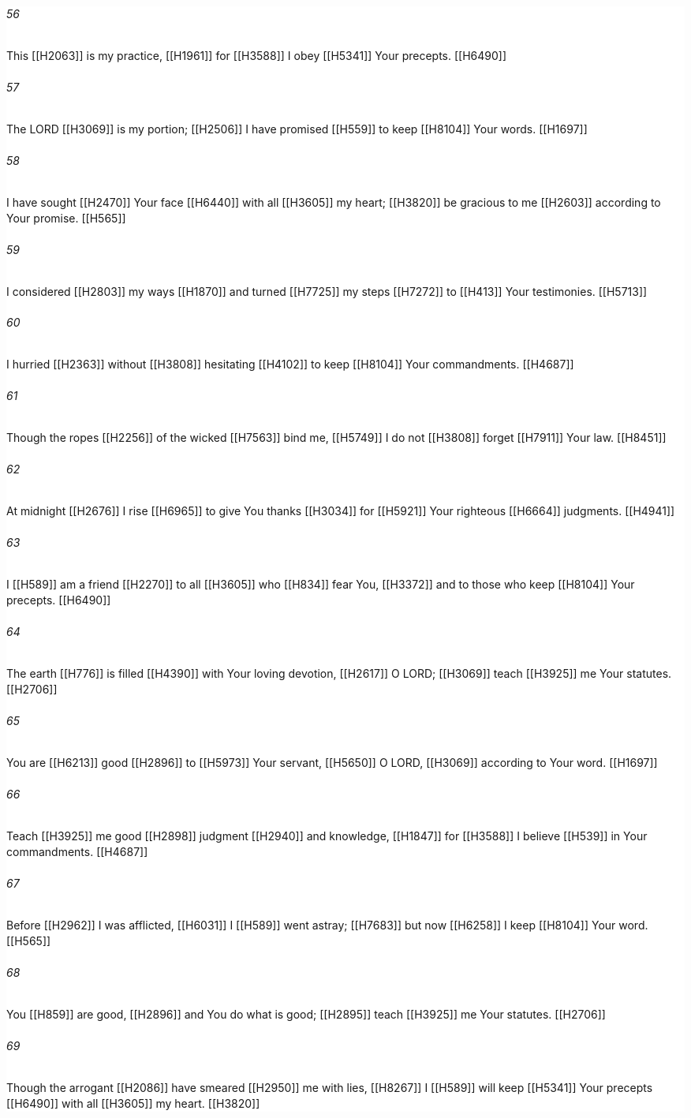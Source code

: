 ###### 56
This [[H2063]] is my practice, [[H1961]] for [[H3588]] I obey [[H5341]] Your precepts. [[H6490]]

###### 57
The LORD [[H3069]] is my portion; [[H2506]] I have promised [[H559]] to keep [[H8104]] Your words. [[H1697]]

###### 58
I have sought [[H2470]] Your face [[H6440]] with all [[H3605]] my heart; [[H3820]] be gracious to me [[H2603]] according to Your promise. [[H565]]

###### 59
I considered [[H2803]] my ways [[H1870]] and turned [[H7725]] my steps [[H7272]] to [[H413]] Your testimonies. [[H5713]]

###### 60
I hurried [[H2363]] without [[H3808]] hesitating [[H4102]] to keep [[H8104]] Your commandments. [[H4687]]

###### 61
Though the ropes [[H2256]] of the wicked [[H7563]] bind me, [[H5749]] I do not [[H3808]] forget [[H7911]] Your law. [[H8451]]

###### 62
At midnight [[H2676]] I rise [[H6965]] to give You thanks [[H3034]] for [[H5921]] Your righteous [[H6664]] judgments. [[H4941]]

###### 63
I [[H589]] am a friend [[H2270]] to all [[H3605]] who [[H834]] fear You, [[H3372]] and to those who keep [[H8104]] Your precepts. [[H6490]]

###### 64
The earth [[H776]] is filled [[H4390]] with Your loving devotion, [[H2617]] O LORD; [[H3069]] teach [[H3925]] me Your statutes. [[H2706]]

###### 65
You are [[H6213]] good [[H2896]] to [[H5973]] Your servant, [[H5650]] O LORD, [[H3069]] according to Your word. [[H1697]]

###### 66
Teach [[H3925]] me good [[H2898]] judgment [[H2940]] and knowledge, [[H1847]] for [[H3588]] I believe [[H539]] in Your commandments. [[H4687]]

###### 67
Before [[H2962]] I was afflicted, [[H6031]] I [[H589]] went astray; [[H7683]] but now [[H6258]] I keep [[H8104]] Your word. [[H565]]

###### 68
You [[H859]] are good, [[H2896]] and You do what is good; [[H2895]] teach [[H3925]] me Your statutes. [[H2706]]

###### 69
Though the arrogant [[H2086]] have smeared [[H2950]] me with lies, [[H8267]] I [[H589]] will keep [[H5341]] Your precepts [[H6490]] with all [[H3605]] my heart. [[H3820]]
